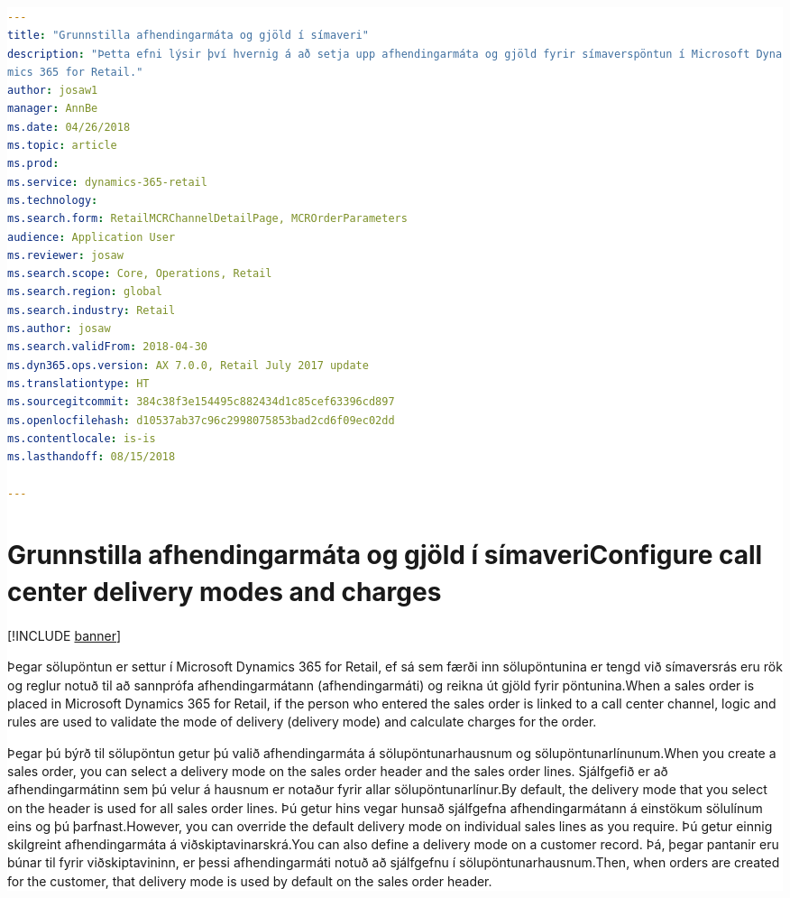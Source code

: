 ```yaml
---
title: "Grunnstilla afhendingarmáta og gjöld í símaveri"
description: "Þetta efni lýsir því hvernig á að setja upp afhendingarmáta og gjöld fyrir símaverspöntun í Microsoft Dynamics 365 for Retail."
author: josaw1
manager: AnnBe
ms.date: 04/26/2018
ms.topic: article
ms.prod: 
ms.service: dynamics-365-retail
ms.technology: 
ms.search.form: RetailMCRChannelDetailPage, MCROrderParameters
audience: Application User
ms.reviewer: josaw
ms.search.scope: Core, Operations, Retail
ms.search.region: global
ms.search.industry: Retail
ms.author: josaw
ms.search.validFrom: 2018-04-30
ms.dyn365.ops.version: AX 7.0.0, Retail July 2017 update
ms.translationtype: HT
ms.sourcegitcommit: 384c38f3e154495c882434d1c85cef63396cd897
ms.openlocfilehash: d10537ab37c96c2998075853bad2cd6f09ec02dd
ms.contentlocale: is-is
ms.lasthandoff: 08/15/2018

---
```


# <a name="configure-call-center-delivery-modes-and-charges"></a><span data-ttu-id="fb018-103">Grunnstilla afhendingarmáta og gjöld í símaveri</span><span class="sxs-lookup"><span data-stu-id="fb018-103">Configure call center delivery modes and charges</span></span>

[!INCLUDE [banner](includes/banner.md)]

<span data-ttu-id="fb018-104">Þegar sölupöntun er settur í Microsoft Dynamics 365 for Retail, ef sá sem færði inn sölupöntunina er tengd við símaversrás eru rök og reglur notuð til að sannprófa afhendingarmátann (afhendingarmáti) og reikna út gjöld fyrir pöntunina.</span><span class="sxs-lookup"><span data-stu-id="fb018-104">When a sales order is placed in Microsoft Dynamics 365 for Retail, if the person who entered the sales order is linked to a call center channel, logic and rules are used to validate the mode of delivery (delivery mode) and calculate charges for the order.</span></span>

<span data-ttu-id="fb018-105">Þegar þú býrð til sölupöntun getur þú valið afhendingarmáta á sölupöntunarhausnum og sölupöntunarlínunum.</span><span class="sxs-lookup"><span data-stu-id="fb018-105">When you create a sales order, you can select a delivery mode on the sales order header and the sales order lines.</span></span> <span data-ttu-id="fb018-106">Sjálfgefið er að afhendingarmátinn sem þú velur á hausnum er notaður fyrir allar sölupöntunarlínur.</span><span class="sxs-lookup"><span data-stu-id="fb018-106">By default, the delivery mode that you select on the header is used for all sales order lines.</span></span> <span data-ttu-id="fb018-107">Þú getur hins vegar hunsað sjálfgefna afhendingarmátann á einstökum sölulínum eins og þú þarfnast.</span><span class="sxs-lookup"><span data-stu-id="fb018-107">However, you can override the default delivery mode on individual sales lines as you require.</span></span> <span data-ttu-id="fb018-108">Þú getur einnig skilgreint afhendingarmáta á viðskiptavinarskrá.</span><span class="sxs-lookup"><span data-stu-id="fb018-108">You can also define a delivery mode on a customer record.</span></span> <span data-ttu-id="fb018-109">Þá, þegar pantanir eru búnar til fyrir viðskiptavininn, er þessi afhendingarmáti notuð að sjálfgefnu í sölupöntunarhausnum.</span><span class="sxs-lookup"><span data-stu-id="fb018-109">Then, when orders are created for the customer, that delivery mode is used by default on the sales order header.</span></span>

